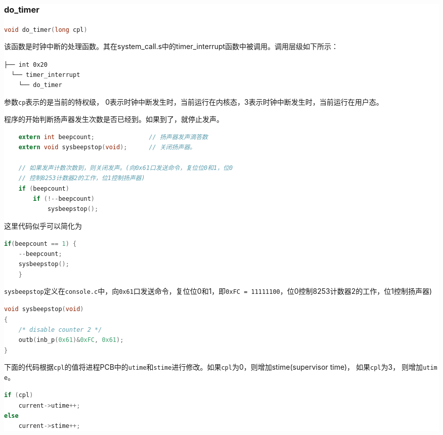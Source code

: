 ### do_timer

```c
void do_timer(long cpl)
```

该函数是时钟中断的处理函数。其在system_call.s中的timer_interrupt函数中被调用。调用层级如下所示：

```shell
├── int 0x20
  └── timer_interrupt
	└── do_timer
```

参数```cp```表示的是当前的特权级， 0表示时钟中断发生时，当前运行在内核态，3表示时钟中断发生时，当前运行在用户态。

程序的开始判断扬声器发生次数是否已经到。如果到了，就停止发声。

```c
	extern int beepcount;               // 扬声器发声滴答数
	extern void sysbeepstop(void);      // 关闭扬声器。

    // 如果发声计数次数到，则关闭发声。(向0x61口发送命令，复位位0和1，位0
    // 控制8253计数器2的工作，位1控制扬声器)
	if (beepcount)
		if (!--beepcount)
			sysbeepstop();
```

这里代码似乎可以简化为

```c
if(beepcount == 1) {
	--beepcount;
	sysbeepstop();
	}
```

```sysbeepstop```定义在```console.c```中，向```0x61```口发送命令，复位位0和1，即```0xFC = 11111100```，位0控制8253计数器2的工作，位1控制扬声器)

```c
void sysbeepstop(void)
{
	/* disable counter 2 */
	outb(inb_p(0x61)&0xFC, 0x61);
}
```

下面的代码根据```cpl```的值将进程PCB中的```utime```和```stime```进行修改。如果```cpl```为0，则增加stime(supervisor time)， 如果```cpl```为3， 则增加```utime```。

```c
if (cpl)
	current->utime++;
else
	current->stime++;
```
